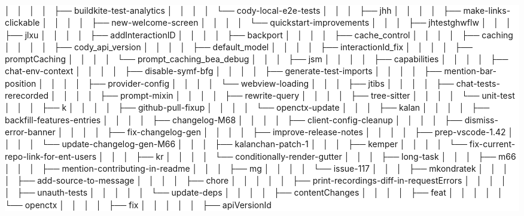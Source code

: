 │   │   │       │   ├── buildkite-test-analytics
│   │   │       │   └── cody-local-e2e-tests
│   │   │       ├── jhh
│   │   │       │   ├── make-links-clickable
│   │   │       │   ├── new-welcome-screen
│   │   │       │   └── quickstart-improvements
│   │   │       ├── jhtestghwflw
│   │   │       ├── jlxu
│   │   │       │   ├── addInteractionID
│   │   │       │   ├── backport
│   │   │       │   ├── cache_control
│   │   │       │   ├── caching
│   │   │       │   ├── cody_api_version
│   │   │       │   ├── default_model
│   │   │       │   ├── interactionId_fix
│   │   │       │   ├── promptCaching
│   │   │       │   └── prompt_caching_bea_debug
│   │   │       ├── jsm
│   │   │       │   ├── capabilities
│   │   │       │   ├── chat-env-context
│   │   │       │   ├── disable-symf-bfg
│   │   │       │   ├── generate-test-imports
│   │   │       │   ├── mention-bar-position
│   │   │       │   ├── provider-config
│   │   │       │   └── webview-loading
│   │   │       ├── jtibs
│   │   │       │   ├── chat-tests-rerecorded
│   │   │       │   ├── prompt-mixin
│   │   │       │   ├── rewrite-query
│   │   │       │   ├── tree-sitter
│   │   │       │   └── unit-test
│   │   │       ├── k
│   │   │       │   ├── github-pull-fixup
│   │   │       │   └── openctx-update
│   │   │       ├── kalan
│   │   │       │   ├── backfill-features-entries
│   │   │       │   ├── changelog-M68
│   │   │       │   ├── client-config-cleanup
│   │   │       │   ├── dismiss-error-banner
│   │   │       │   ├── fix-changelog-gen
│   │   │       │   ├── improve-release-notes
│   │   │       │   ├── prep-vscode-1.42
│   │   │       │   └── update-changelog-gen-M66
│   │   │       ├── kalanchan-patch-1
│   │   │       ├── kemper
│   │   │       │   └── fix-current-repo-link-for-ent-users
│   │   │       ├── kr
│   │   │       │   └── conditionally-render-gutter
│   │   │       ├── long-task
│   │   │       ├── m66
│   │   │       ├── mention-contributing-in-readme
│   │   │       ├── mg
│   │   │       │   └── issue-117
│   │   │       ├── mkondratek
│   │   │       │   ├── add-source-to-message
│   │   │       │   ├── chore
│   │   │       │   │   ├── print-recordings-diff-in-requestErrors
│   │   │       │   │   ├── unauth-tests
│   │   │       │   │   └── update-deps
│   │   │       │   ├── contentChanges
│   │   │       │   ├── feat
│   │   │       │   │   └── openctx
│   │   │       │   ├── fix
│   │   │       │   │   ├── apiVersionId